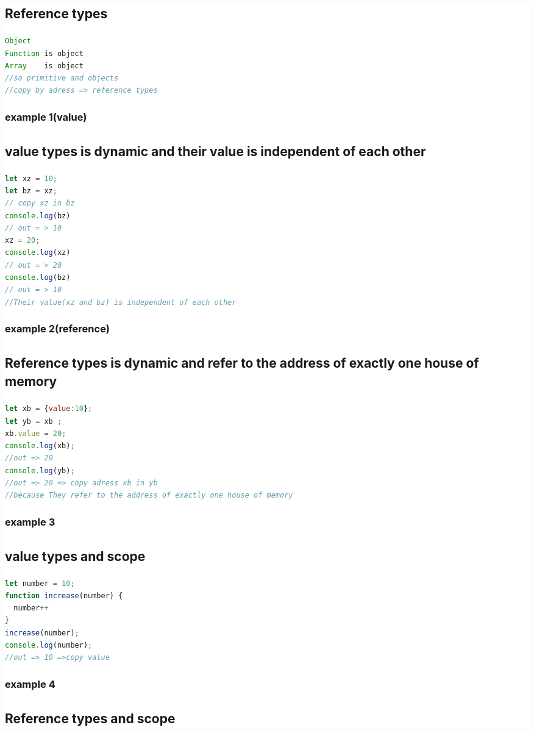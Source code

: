 
## Reference types
```jsx
Object
Function is object
Array    is object
//so primitive and objects
//copy by adress => reference types
```

### example 1(value)
## value types is dynamic and their value is independent of each other
```jsx
let xz = 10;
let bz = xz;
// copy xz in bz
console.log(bz) 
// out = > 10
xz = 20;
console.log(xz)
// out = > 20
console.log(bz)
// out = > 10
//Their value(xz and bz) is independent of each other
```
### example 2(reference)
## Reference types is dynamic and refer to the address of exactly one house of memory

```jsx
let xb = {value:10};
let yb = xb ;
xb.value = 20;
console.log(xb);
//out => 20
console.log(yb);
//out => 20 => copy adress xb in yb
//because They refer to the address of exactly one house of memory
```
### example 3
##  value types and scope
```jsx
let number = 10;
function increase(number) {
  number++
}
increase(number);
console.log(number);
//out => 10 =>copy value
```
### example 4
##  Reference types and scope
